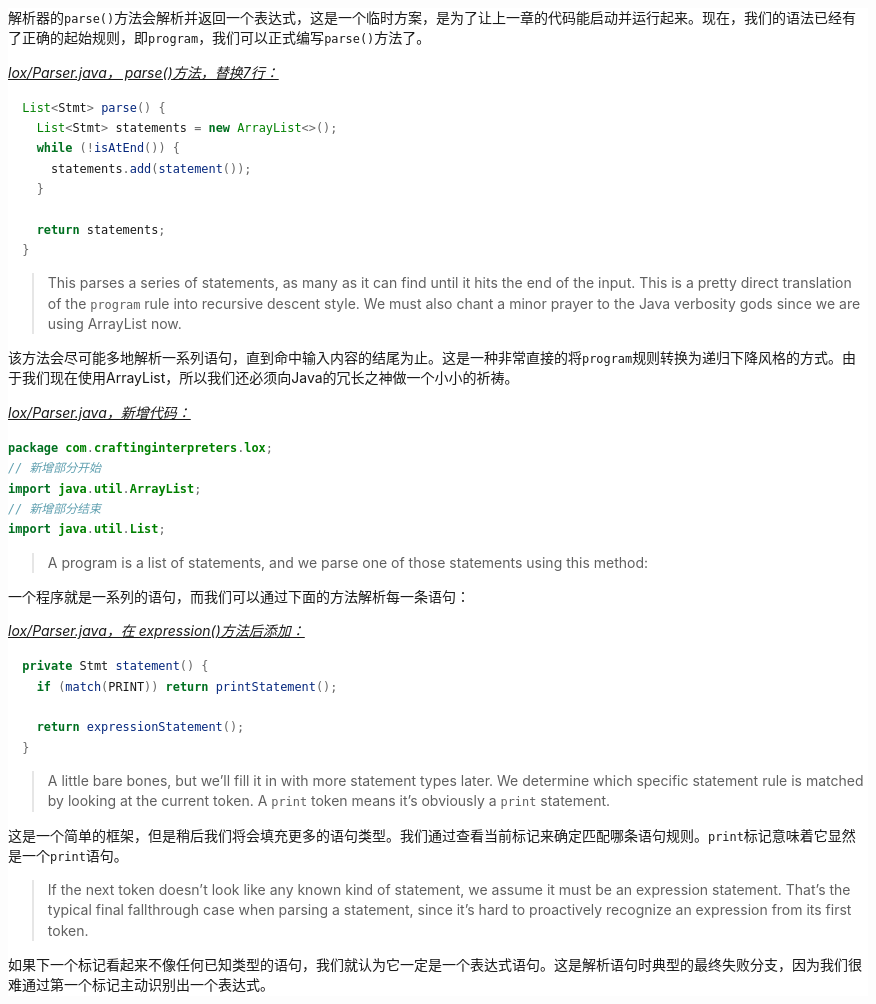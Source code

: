 解析器的`parse()`方法会解析并返回一个表达式，这是一个临时方案，是为了让上一章的代码能启动并运行起来。现在，我们的语法已经有了正确的起始规则，即`program`，我们可以正式编写`parse()`方法了。

*<u>lox/Parser.java， parse()方法，替换7行：</u>*

```java
  List<Stmt> parse() {
    List<Stmt> statements = new ArrayList<>();
    while (!isAtEnd()) {
      statements.add(statement());
    }

    return statements; 
  }
```

> This parses a series of statements, as many as it can find until it hits the end of the input. This is a pretty direct translation of the `program` rule into recursive descent style. We must also chant a minor prayer to the Java verbosity gods since we are using ArrayList now.

该方法会尽可能多地解析一系列语句，直到命中输入内容的结尾为止。这是一种非常直接的将`program`规则转换为递归下降风格的方式。由于我们现在使用ArrayList，所以我们还必须向Java的冗长之神做一个小小的祈祷。

*<u>lox/Parser.java，新增代码：</u>*

```java
package com.craftinginterpreters.lox;
// 新增部分开始
import java.util.ArrayList;
// 新增部分结束
import java.util.List;
```

> A program is a list of statements, and we parse one of those statements using this method:

一个程序就是一系列的语句，而我们可以通过下面的方法解析每一条语句：

*<u>lox/Parser.java，在 expression()方法后添加：</u>*

```java
  private Stmt statement() {
    if (match(PRINT)) return printStatement();

    return expressionStatement();
  }
```

> A little bare bones, but we’ll fill it in with more statement types later. We determine which specific statement rule is matched by looking at the current token. A `print` token means it’s obviously a `print` statement.

这是一个简单的框架，但是稍后我们将会填充更多的语句类型。我们通过查看当前标记来确定匹配哪条语句规则。`print`标记意味着它显然是一个`print`语句。

> If the next token doesn’t look like any known kind of statement, we assume it must be an expression statement. That’s the typical final fallthrough case when parsing a statement, since it’s hard to proactively recognize an expression from its first token.

如果下一个标记看起来不像任何已知类型的语句，我们就认为它一定是一个表达式语句。这是解析语句时典型的最终失败分支，因为我们很难通过第一个标记主动识别出一个表达式。
